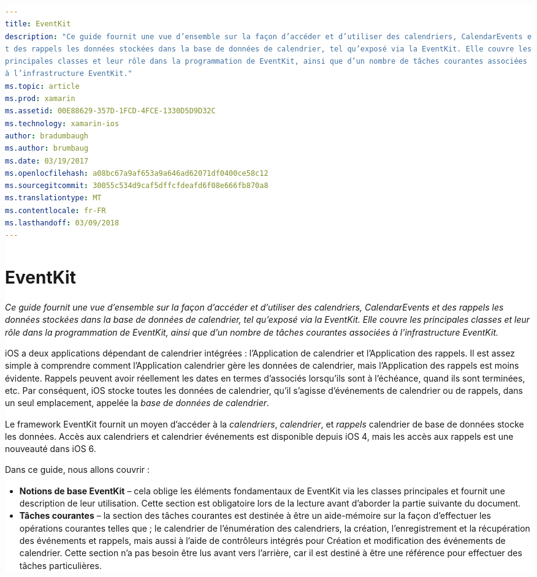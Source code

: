 ```yaml
---
title: EventKit
description: "Ce guide fournit une vue d’ensemble sur la façon d’accéder et d’utiliser des calendriers, CalendarEvents et des rappels les données stockées dans la base de données de calendrier, tel qu’exposé via la EventKit. Elle couvre les principales classes et leur rôle dans la programmation de EventKit, ainsi que d’un nombre de tâches courantes associées à l’infrastructure EventKit."
ms.topic: article
ms.prod: xamarin
ms.assetid: 00E88629-357D-1FCD-4FCE-1330D5D9D32C
ms.technology: xamarin-ios
author: bradumbaugh
ms.author: brumbaug
ms.date: 03/19/2017
ms.openlocfilehash: a08bc67a9af653a9a646ad62071df0400ce58c12
ms.sourcegitcommit: 30055c534d9caf5dffcfdeafd6f08e666fb870a8
ms.translationtype: MT
ms.contentlocale: fr-FR
ms.lasthandoff: 03/09/2018
---
```

# <a name="eventkit"></a>EventKit

_Ce guide fournit une vue d’ensemble sur la façon d’accéder et d’utiliser des calendriers, CalendarEvents et des rappels les données stockées dans la base de données de calendrier, tel qu’exposé via la EventKit. Elle couvre les principales classes et leur rôle dans la programmation de EventKit, ainsi que d’un nombre de tâches courantes associées à l’infrastructure EventKit._

iOS a deux applications dépendant de calendrier intégrées : l’Application de calendrier et l’Application des rappels. Il est assez simple à comprendre comment l’Application calendrier gère les données de calendrier, mais l’Application des rappels est moins évidente. Rappels peuvent avoir réellement les dates en termes d’associés lorsqu’ils sont à l’échéance, quand ils sont terminées, etc. Par conséquent, iOS stocke toutes les données de calendrier, qu’il s’agisse d’événements de calendrier ou de rappels, dans un seul emplacement, appelée la *base de données de calendrier*.

Le framework EventKit fournit un moyen d’accéder à la *calendriers*, *calendrier*, et *rappels* calendrier de base de données stocke les données. Accès aux calendriers et calendrier événements est disponible depuis iOS 4, mais les accès aux rappels est une nouveauté dans iOS 6.

Dans ce guide, nous allons couvrir :

-   **Notions de base EventKit** – cela oblige les éléments fondamentaux de EventKit via les classes principales et fournit une description de leur utilisation. Cette section est obligatoire lors de la lecture avant d’aborder la partie suivante du document. 
-   **Tâches courantes** – la section des tâches courantes est destinée à être un aide-mémoire sur la façon d’effectuer les opérations courantes telles que ; le calendrier de l’énumération des calendriers, la création, l’enregistrement et la récupération des événements et rappels, mais aussi à l’aide de contrôleurs intégrés pour Création et modification des événements de calendrier. Cette section n’a pas besoin être lus avant vers l’arrière, car il est destiné à être une référence pour effectuer des tâches particulières. 


